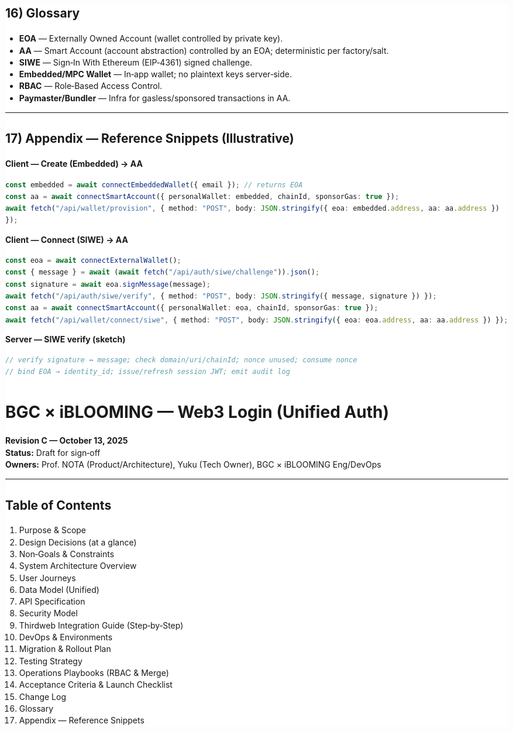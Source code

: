
## 16) Glossary
- **EOA** — Externally Owned Account (wallet controlled by private key).  
- **AA** — Smart Account (account abstraction) controlled by an EOA; deterministic per factory/salt.  
- **SIWE** — Sign‑In With Ethereum (EIP‑4361) signed challenge.  
- **Embedded/MPC Wallet** — In‑app wallet; no plaintext keys server‑side.  
- **RBAC** — Role‑Based Access Control.  
- **Paymaster/Bundler** — Infra for gasless/sponsored transactions in AA.

---

## 17) Appendix — Reference Snippets (Illustrative)
**Client — Create (Embedded) → AA**
```ts
const embedded = await connectEmbeddedWallet({ email }); // returns EOA
const aa = await connectSmartAccount({ personalWallet: embedded, chainId, sponsorGas: true });
await fetch("/api/wallet/provision", { method: "POST", body: JSON.stringify({ eoa: embedded.address, aa: aa.address }) });
```

**Client — Connect (SIWE) → AA**
```ts
const eoa = await connectExternalWallet();
const { message } = await (await fetch("/api/auth/siwe/challenge")).json();
const signature = await eoa.signMessage(message);
await fetch("/api/auth/siwe/verify", { method: "POST", body: JSON.stringify({ message, signature }) });
const aa = await connectSmartAccount({ personalWallet: eoa, chainId, sponsorGas: true });
await fetch("/api/wallet/connect/siwe", { method: "POST", body: JSON.stringify({ eoa: eoa.address, aa: aa.address }) });
```

**Server — SIWE verify (sketch)**
```ts
// verify signature ↔ message; check domain/uri/chainId; nonce unused; consume nonce
// bind EOA → identity_id; issue/refresh session JWT; emit audit log
```
# BGC × iBLOOMING — Web3 Login (Unified Auth)
**Revision C — October 13, 2025**  
**Status:** Draft for sign‑off  
**Owners:** Prof. NOTA (Product/Architecture), Yuku (Tech Owner), BGC × iBLOOMING Eng/DevOps

---

## Table of Contents
1. Purpose & Scope  
2. Design Decisions (at a glance)  
3. Non‑Goals & Constraints  
4. System Architecture Overview  
5. User Journeys  
6. Data Model (Unified)  
7. API Specification  
8. Security Model  
9. Thirdweb Integration Guide (Step‑by‑Step)  
10. DevOps & Environments  
11. Migration & Rollout Plan  
12. Testing Strategy  
13. Operations Playbooks (RBAC & Merge)  
14. Acceptance Criteria & Launch Checklist  
15. Change Log  
16. Glossary  
17. Appendix — Reference Snippets
